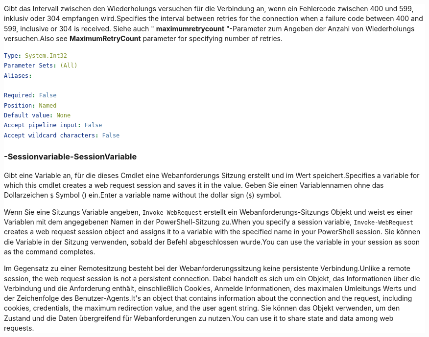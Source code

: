 <span data-ttu-id="bd96e-330">Gibt das Intervall zwischen den Wiederholungs versuchen für die Verbindung an, wenn ein Fehlercode zwischen 400 und 599, inklusiv oder 304 empfangen wird.</span><span class="sxs-lookup"><span data-stu-id="bd96e-330">Specifies the interval between retries for the connection when a failure code between 400 and 599, inclusive or 304 is received.</span></span> <span data-ttu-id="bd96e-331">Siehe auch " **maximumretrycount** "-Parameter zum Angeben der Anzahl von Wiederholungs versuchen.</span><span class="sxs-lookup"><span data-stu-id="bd96e-331">Also see **MaximumRetryCount** parameter for specifying number of retries.</span></span>

```yaml
Type: System.Int32
Parameter Sets: (All)
Aliases:

Required: False
Position: Named
Default value: None
Accept pipeline input: False
Accept wildcard characters: False
```

### <span data-ttu-id="bd96e-332">-Sessionvariable</span><span class="sxs-lookup"><span data-stu-id="bd96e-332">-SessionVariable</span></span>

<span data-ttu-id="bd96e-333">Gibt eine Variable an, für die dieses Cmdlet eine Webanforderungs Sitzung erstellt und im Wert speichert.</span><span class="sxs-lookup"><span data-stu-id="bd96e-333">Specifies a variable for which this cmdlet creates a web request session and saves it in the value.</span></span>
<span data-ttu-id="bd96e-334">Geben Sie einen Variablennamen ohne das Dollarzeichen `$` Symbol () ein.</span><span class="sxs-lookup"><span data-stu-id="bd96e-334">Enter a variable name without the dollar sign (`$`) symbol.</span></span>

<span data-ttu-id="bd96e-335">Wenn Sie eine Sitzungs Variable angeben, `Invoke-WebRequest` erstellt ein Webanforderungs-Sitzungs Objekt und weist es einer Variablen mit dem angegebenen Namen in der PowerShell-Sitzung zu.</span><span class="sxs-lookup"><span data-stu-id="bd96e-335">When you specify a session variable, `Invoke-WebRequest` creates a web request session object and assigns it to a variable with the specified name in your PowerShell session.</span></span> <span data-ttu-id="bd96e-336">Sie können die Variable in der Sitzung verwenden, sobald der Befehl abgeschlossen wurde.</span><span class="sxs-lookup"><span data-stu-id="bd96e-336">You can use the variable in your session as soon as the command completes.</span></span>

<span data-ttu-id="bd96e-337">Im Gegensatz zu einer Remotesitzung besteht bei der Webanforderungssitzung keine persistente Verbindung.</span><span class="sxs-lookup"><span data-stu-id="bd96e-337">Unlike a remote session, the web request session is not a persistent connection.</span></span> <span data-ttu-id="bd96e-338">Dabei handelt es sich um ein Objekt, das Informationen über die Verbindung und die Anforderung enthält, einschließlich Cookies, Anmelde Informationen, des maximalen Umleitungs Werts und der Zeichenfolge des Benutzer-Agents.</span><span class="sxs-lookup"><span data-stu-id="bd96e-338">It's an object that contains information about the connection and the request, including cookies, credentials, the maximum redirection value, and the user agent string.</span></span> <span data-ttu-id="bd96e-339">Sie können das Objekt verwenden, um den Zustand und die Daten übergreifend für Webanforderungen zu nutzen.</span><span class="sxs-lookup"><span data-stu-id="bd96e-339">You can use it to share state and data among web requests.</span></span>
